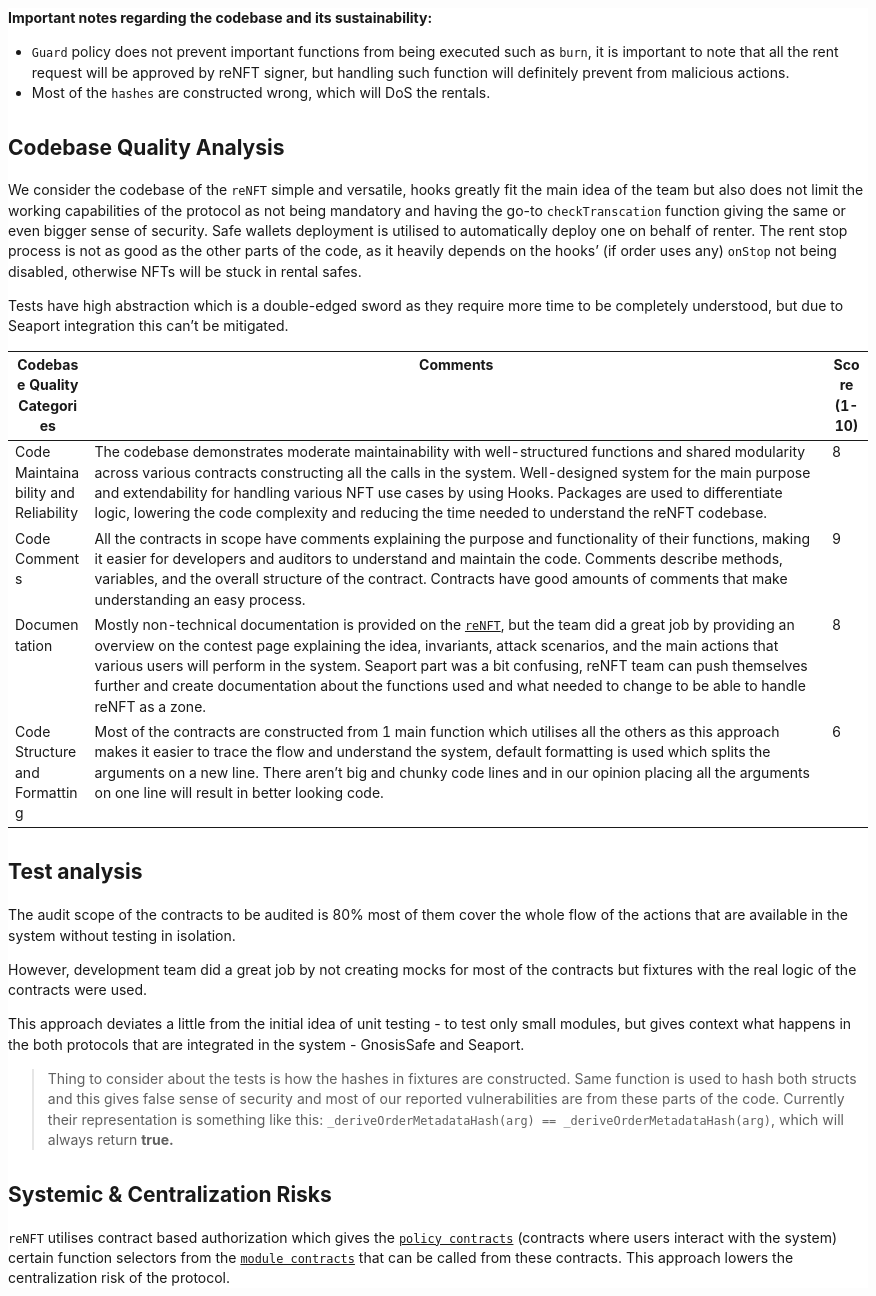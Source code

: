 **Important notes regarding the codebase and its sustainability:**

- `Guard` policy does not prevent important functions from being executed such as `burn`, it is important to note that all the rent request will be approved by reNFT signer, but handling such function will definitely prevent from malicious actions.
- Most of the `hashes` are constructed wrong, which will DoS the rentals.

## Codebase Quality Analysis

We consider the codebase of the `reNFT` simple and versatile, hooks greatly fit the main idea of the team but also does not limit the working capabilities of the protocol as not being mandatory and having the go-to `checkTranscation` function giving the same or even bigger sense of security. Safe wallets deployment is utilised to automatically deploy one on behalf of renter. The rent stop process is not as good as the other parts of the code, as it heavily depends on the hooks’ (if order uses any) `onStop` not being disabled, otherwise NFTs will be stuck in rental safes. 

Tests have high abstraction which is a double-edged sword as they require more time to be completely understood, but due to Seaport integration this can’t be mitigated.

| Codebase Quality Categories | Comments | Score (1-10) |
| --- | --- | --- |
| Code Maintainability and Reliability | The codebase demonstrates moderate maintainability with well-structured functions and shared modularity across various contracts constructing all the calls in the system. Well-designed system for the main purpose and extendability for handling various NFT use cases by using Hooks. Packages are used to differentiate logic, lowering the code complexity and reducing the time needed to understand the reNFT codebase. | 8 |
| Code Comments | All the contracts in scope have comments explaining the purpose and functionality of their functions, making it easier for developers and auditors to understand and maintain the code. Comments describe methods, variables, and the overall structure of the contract. Contracts have good amounts of comments that make understanding an easy process. | 9 |
| Documentation | Mostly non-technical documentation is provided on the [`reNFT`](https://docs.renft.io/), but the team did a great job by providing an overview on the contest page explaining the idea, invariants, attack scenarios, and the main actions that various users will perform in the system. Seaport part was a bit confusing, reNFT team can push themselves further and create documentation about the functions used and what needed to change to be able to handle reNFT as a zone. | 8 |
| Code Structure and Formatting | Most of the contracts are constructed from 1 main function which utilises all the others as this approach makes it easier to trace the flow and understand the system, default formatting is used which splits the arguments on a new line. There aren’t big and chunky code lines and in our opinion placing all the arguments on one line will result in better looking code. | 6 |

## Test analysis

The audit scope of the contracts to be audited is 80% most of them cover the whole flow of the actions that are available in the system without testing in isolation.

However, development team did a great job by not creating mocks for most of the contracts but fixtures with the real logic of the contracts were used. 

This approach deviates a little from the initial idea of unit testing - to test only small modules, but gives context what happens in the both protocols that are integrated in the system - GnosisSafe and Seaport. 

> Thing to consider about the tests is how the hashes in fixtures are constructed. Same function is used to hash both structs and this gives false sense of security and most of our reported vulnerabilities are from these parts of the code.
Currently their representation is something like this: `_deriveOrderMetadataHash(arg) == _deriveOrderMetadataHash(arg)`, which will always return **true.**
> 

## **Systemic & Centralization Risks**

`reNFT` utilises contract based authorization which gives the [`policy contracts`](https://github.com/re-nft/smart-contracts/tree/3ddd32455a849c3c6dc3c3aad7a33a6c9b44c291/src/policies) (contracts where users interact with the system) certain function selectors from the [`module contracts`](https://github.com/re-nft/smart-contracts/tree/3ddd32455a849c3c6dc3c3aad7a33a6c9b44c291/src/modules) that can be called from these contracts. This approach lowers the centralization risk of the protocol. 

